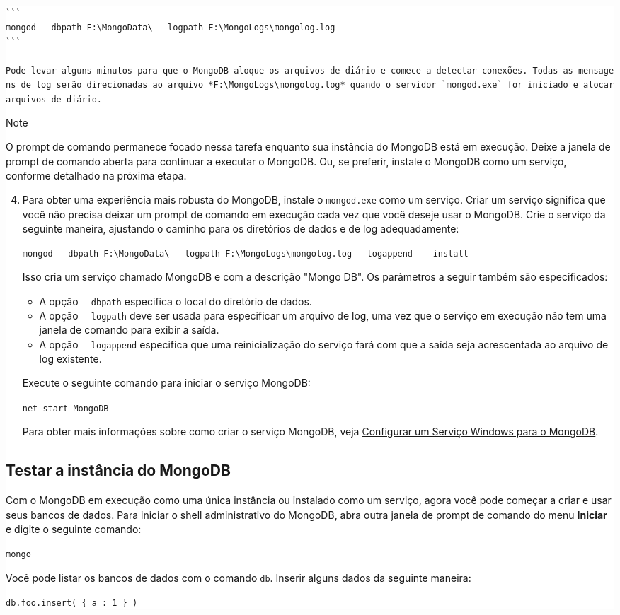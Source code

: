     ```
    mongod --dbpath F:\MongoData\ --logpath F:\MongoLogs\mongolog.log
    ```
   
    Pode levar alguns minutos para que o MongoDB aloque os arquivos de diário e comece a detectar conexões. Todas as mensagens de log serão direcionadas ao arquivo *F:\MongoLogs\mongolog.log* quando o servidor `mongod.exe` for iniciado e alocar arquivos de diário.
   
   > [!NOTE]
   > O prompt de comando permanece focado nessa tarefa enquanto sua instância do MongoDB está em execução. Deixe a janela de prompt de comando aberta para continuar a executar o MongoDB. Ou, se preferir, instale o MongoDB como um serviço, conforme detalhado na próxima etapa.

4. Para obter uma experiência mais robusta do MongoDB, instale o `mongod.exe` como um serviço. Criar um serviço significa que você não precisa deixar um prompt de comando em execução cada vez que você deseje usar o MongoDB. Crie o serviço da seguinte maneira, ajustando o caminho para os diretórios de dados e de log adequadamente:
   
    ```
    mongod --dbpath F:\MongoData\ --logpath F:\MongoLogs\mongolog.log --logappend  --install
    ```
   
    Isso cria um serviço chamado MongoDB e com a descrição "Mongo DB". Os parâmetros a seguir também são especificados:
   
   * A opção `--dbpath` especifica o local do diretório de dados.
   * A opção `--logpath` deve ser usada para especificar um arquivo de log, uma vez que o serviço em execução não tem uma janela de comando para exibir a saída.
   * A opção `--logappend` especifica que uma reinicialização do serviço fará com que a saída seja acrescentada ao arquivo de log existente.
   
   Execute o seguinte comando para iniciar o serviço MongoDB:
   
    ```
    net start MongoDB
    ```
   
    Para obter mais informações sobre como criar o serviço MongoDB, veja [Configurar um Serviço Windows para o MongoDB](https://docs.mongodb.com/manual/tutorial/install-mongodb-on-windows/#mongodb-as-a-windows-service).

## <a name="test-the-mongodb-instance"></a>Testar a instância do MongoDB
Com o MongoDB em execução como uma única instância ou instalado como um serviço, agora você pode começar a criar e usar seus bancos de dados. Para iniciar o shell administrativo do MongoDB, abra outra janela de prompt de comando do menu **Iniciar** e digite o seguinte comando:

```
mongo  
```

Você pode listar os bancos de dados com o comando `db`. Inserir alguns dados da seguinte maneira:

```
db.foo.insert( { a : 1 } )
```
